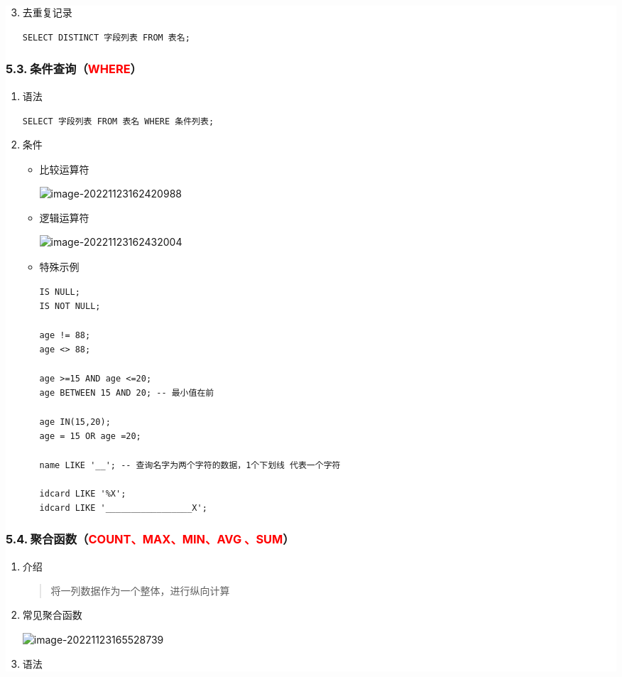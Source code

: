 3. 去重复记录

   ```mysql
   SELECT DISTINCT 字段列表 FROM 表名;
   ```

### 5.3. 条件查询（<font color='red'>WHERE</font>）

1. 语法

   ```mysql
   SELECT 字段列表 FROM 表名 WHERE 条件列表;
   ```

2. 条件

   + 比较运算符

     ![image-20221123162420988](https://raw.githubusercontent.com/sn-mumu/cloud-storage/main/PicGo/202211231624061.png)

   + 逻辑运算符

     ![image-20221123162432004](https://raw.githubusercontent.com/sn-mumu/cloud-storage/main/PicGo/202211231624115.png)

   + 特殊示例

     ```mysql
     IS NULL;
     IS NOT NULL;
     
     age != 88;
     age <> 88;
     
     age >=15 AND age <=20;
     age BETWEEN 15 AND 20; -- 最小值在前
     
     age IN(15,20);
     age = 15 OR age =20;
     
     name LIKE '__'; -- 查询名字为两个字符的数据，1个下划线 代表一个字符
     
     idcard LIKE '%X';
     idcard LIKE '_________________X';
     ```

     

### 5.4. 聚合函数（<font color='red'>COUNT、MAX、MIN、AVG 、SUM</font>）

1. 介绍

   > 将一列数据作为一个整体，进行纵向计算

2. 常见聚合函数

   ![image-20221123165528739](https://raw.githubusercontent.com/sn-mumu/cloud-storage/main/PicGo/202211231655799.png)

3. 语法
